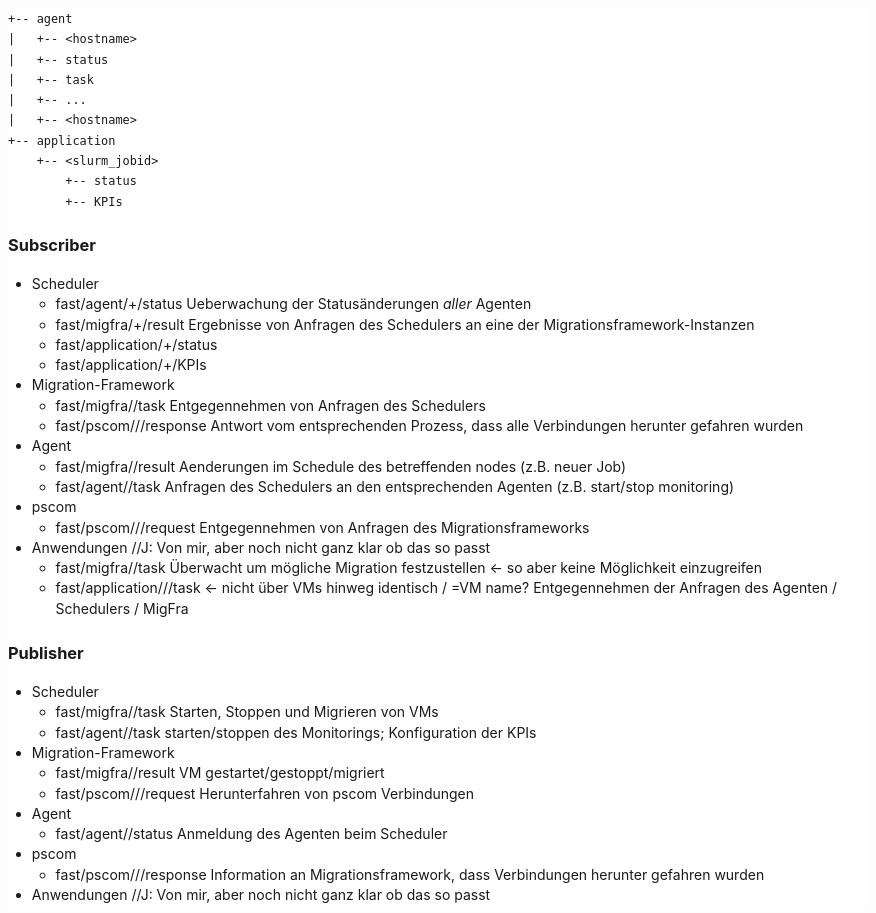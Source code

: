```
+-- agent
|   +-- <hostname>
|   +-- status
|   +-- task
|   +-- ...
|   +-- <hostname>
+-- application
    +-- <slurm_jobid>
        +-- status
        +-- KPIs
```

### Subscriber
* Scheduler
  * fast/agent/+/status
    Ueberwachung der Statusänderungen *aller* Agenten
  * fast/migfra/+/result
    Ergebnisse von Anfragen des Schedulers an eine der
    Migrationsframework-Instanzen
  * fast/application/+/status
  * fast/application/+/KPIs
* Migration-Framework
  * fast/migfra/<hostname>/task
    Entgegennehmen von Anfragen des Schedulers
  * fast/pscom/<hostname>/<procID>/response
    Antwort vom entsprechenden Prozess, dass alle Verbindungen herunter gefahren wurden
* Agent
  * fast/migfra/<hostname>/result
    Aenderungen im Schedule des betreffenden nodes (z.B. neuer Job)
  * fast/agent/<hostname>/task
    Anfragen des Schedulers an den entsprechenden Agenten (z.B. start/stop
    monitoring)
* pscom
  * fast/pscom/<hostname>/<procID>/request
    Entgegennehmen von Anfragen des Migrationsframeworks
* Anwendungen
  //J: Von mir, aber noch nicht ganz klar ob das so passt
  * fast/migfra/<hostname>/task
    Überwacht um mögliche Migration festzustellen <- so aber keine Möglichkeit einzugreifen
  * fast/application/<hostname>/<pid>/task <- <pid> nicht über VMs hinweg identisch / <hostname>=VM name?
    Entgegennehmen der Anfragen des Agenten / Schedulers / MigFra

### Publisher
* Scheduler
  * fast/migfra/<hostname>/task
    Starten, Stoppen und Migrieren von VMs
  * fast/agent/<hostname>/task
    starten/stoppen des Monitorings; Konfiguration der KPIs
* Migration-Framework
  * fast/migfra/<hostname>/result
    VM gestartet/gestoppt/migriert
  * fast/pscom/<hostname>/<procID>/request
    Herunterfahren von pscom Verbindungen
* Agent
  * fast/agent/<hostname>/status
    Anmeldung des Agenten beim Scheduler
* pscom
  * fast/pscom/<hostname>/<procID>/response
    Information an Migrationsframework, dass Verbindungen herunter gefahren wurden
* Anwendungen
  //J: Von mir, aber noch nicht ganz klar ob das so passt